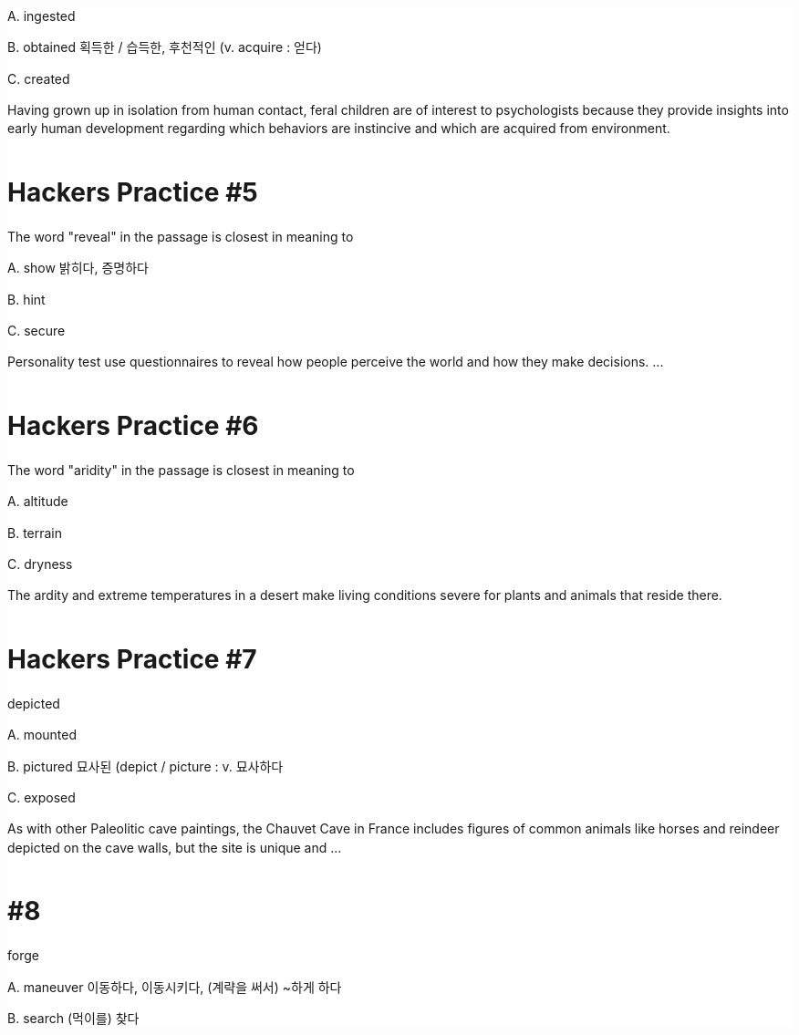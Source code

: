 A. ingested

B. obtained 획득한 / 습득한, 후천적인 (v. acquire : 얻다)

C. created

Having grown up in isolation from human contact, feral children are of interest to psychologists because they provide insights into early human development regarding which behaviors are instincive and which are acquired from environment.

# Hackers Practice #5

The word "reveal" in the passage is closest in meaning to

A. show 밝히다, 증명하다

B. hint

C. secure

Personality test use questionnaires to reveal how people perceive the world and how they make decisions. ...

# Hackers Practice #6

The word "aridity" in the passage is closest in meaning to

A. altitude

B. terrain

C. dryness

The ardity and extreme temperatures in a desert make living conditions severe for plants and animals that reside there. 

# Hackers Practice #7

depicted

A. mounted

B. pictured 묘사된 (depict / picture : v. 묘사하다

C. exposed

As with other Paleolitic cave paintings, the Chauvet Cave in France includes figures of common animals like horses and reindeer depicted on the cave walls, but the site is unique and ...

# #8

forge

A. maneuver 이동하다, 이동시키다, (계략을 써서) ~하게 하다

B. search (먹이를) 찾다
